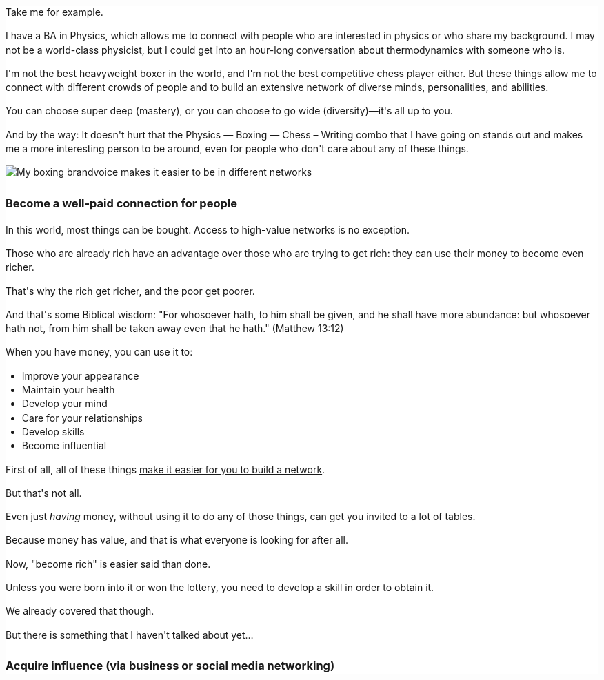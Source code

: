 Take me for example.

I have a BA in Physics, which allows me to connect with people who are interested in physics or who share my background. I may not be a world-class physicist, but I could get into an hour-long conversation about thermodynamics with someone who is.

I'm not the best heavyweight boxer in the world, and I'm not the best competitive chess player either. But these things allow me to connect with different crowds of people and to build an extensive network of diverse minds, personalities, and abilities.

You can choose super deep (mastery), or you can choose to go wide (diversity)—it's all up to you.

And by the way: It doesn't hurt that the Physics — Boxing — Chess – Writing combo that I have going on stands out and makes me a more interesting person to be around, even for people who don't care about any of these things.

![My boxing brandvoice makes it easier to be in different networks](/assets/images/posts/ed-newspaper-clipping.jpg "My interests have led me to be profiled in numerous newspapers and magazines")

### Become a well-paid connection for people

In this world, most things can be bought. Access to high-value networks is no exception.

Those who are already rich have an advantage over those who are trying to get rich: they can use their money to become even richer.

That's why the rich get richer, and the poor get poorer.

And that's some Biblical wisdom: "For whosoever hath, to him shall be given, and he shall have more abundance: but whosoever hath not, from him shall be taken away even that he hath." (Matthew 13:12)

When you have money, you can use it to:

* Improve your appearance
* Maintain your health
* Develop your mind
* Care for your relationships
* Develop skills
* Become influential

First of all, all of these things [make it easier for you to build a network](/how-to-grow-your-twitter-following/).

But that's not all.

Even just *having* money, without using it to do any of those things, can get you invited to a lot of tables.

Because money has value, and that is what everyone is looking for after all.

Now, "become rich" is easier said than done.

Unless you were born into it or won the lottery, you need to develop a skill in order to obtain it.

We already covered that though.

But there is something that I haven't talked about yet…

### Acquire influence (via business or social media networking)
